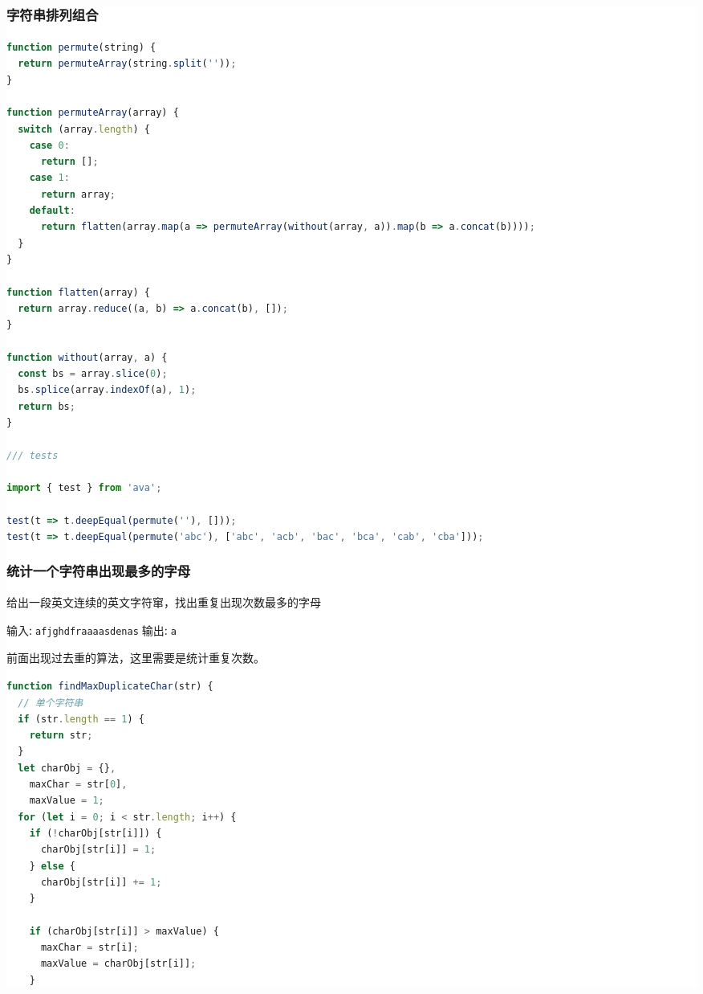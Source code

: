 ### 字符串排列组合

```js
function permute(string) {
  return permuteArray(string.split(''));
}

function permuteArray(array) {
  switch (array.length) {
    case 0:
      return [];
    case 1:
      return array;
    default:
      return flatten(array.map(a => permuteArray(without(array, a)).map(b => a.concat(b))));
  }
}

function flatten(array) {
  return array.reduce((a, b) => a.concat(b), []);
}

function without(array, a) {
  const bs = array.slice(0);
  bs.splice(array.indexOf(a), 1);
  return bs;
}

/// tests

import { test } from 'ava';

test(t => t.deepEqual(permute(''), []));
test(t => t.deepEqual(permute('abc'), ['abc', 'acb', 'bac', 'bca', 'cab', 'cba']));
```

### 统计一个字符串出现最多的字母

给出一段英文连续的英文字符窜，找出重复出现次数最多的字母

输入: `afjghdfraaaasdenas`
输出: `a`

前面出现过去重的算法，这里需要是统计重复次数。

```js
function findMaxDuplicateChar(str) {
  // 单个字符串
  if (str.length == 1) {
    return str;
  }
  let charObj = {},
    maxChar = str[0],
    maxValue = 1;
  for (let i = 0; i < str.length; i++) {
    if (!charObj[str[i]]) {
      charObj[str[i]] = 1;
    } else {
      charObj[str[i]] += 1;
    }

    if (charObj[str[i]] > maxValue) {
      maxChar = str[i];
      maxValue = charObj[str[i]];
    }
```